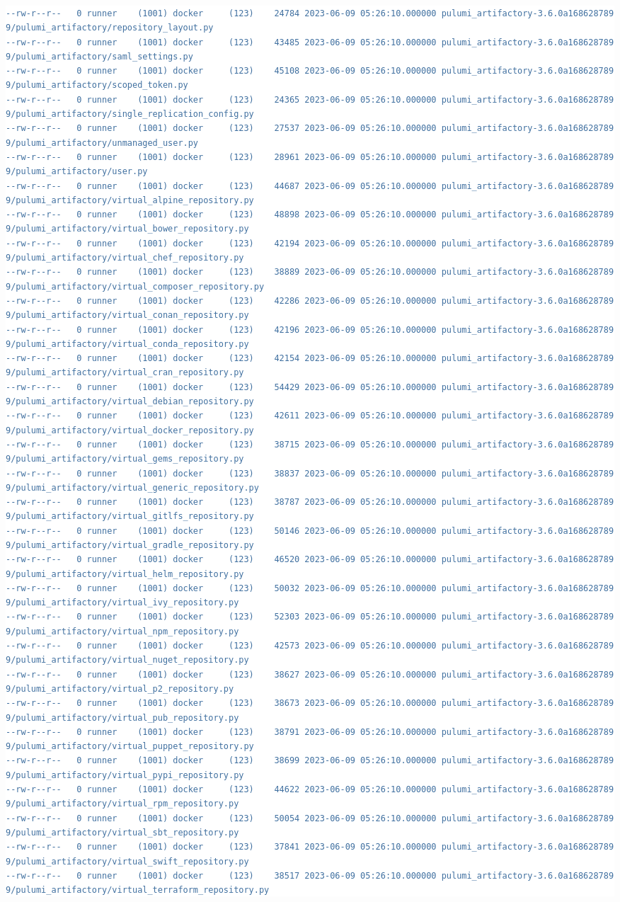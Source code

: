 ```diff
--rw-r--r--   0 runner    (1001) docker     (123)    24784 2023-06-09 05:26:10.000000 pulumi_artifactory-3.6.0a1686287899/pulumi_artifactory/repository_layout.py
--rw-r--r--   0 runner    (1001) docker     (123)    43485 2023-06-09 05:26:10.000000 pulumi_artifactory-3.6.0a1686287899/pulumi_artifactory/saml_settings.py
--rw-r--r--   0 runner    (1001) docker     (123)    45108 2023-06-09 05:26:10.000000 pulumi_artifactory-3.6.0a1686287899/pulumi_artifactory/scoped_token.py
--rw-r--r--   0 runner    (1001) docker     (123)    24365 2023-06-09 05:26:10.000000 pulumi_artifactory-3.6.0a1686287899/pulumi_artifactory/single_replication_config.py
--rw-r--r--   0 runner    (1001) docker     (123)    27537 2023-06-09 05:26:10.000000 pulumi_artifactory-3.6.0a1686287899/pulumi_artifactory/unmanaged_user.py
--rw-r--r--   0 runner    (1001) docker     (123)    28961 2023-06-09 05:26:10.000000 pulumi_artifactory-3.6.0a1686287899/pulumi_artifactory/user.py
--rw-r--r--   0 runner    (1001) docker     (123)    44687 2023-06-09 05:26:10.000000 pulumi_artifactory-3.6.0a1686287899/pulumi_artifactory/virtual_alpine_repository.py
--rw-r--r--   0 runner    (1001) docker     (123)    48898 2023-06-09 05:26:10.000000 pulumi_artifactory-3.6.0a1686287899/pulumi_artifactory/virtual_bower_repository.py
--rw-r--r--   0 runner    (1001) docker     (123)    42194 2023-06-09 05:26:10.000000 pulumi_artifactory-3.6.0a1686287899/pulumi_artifactory/virtual_chef_repository.py
--rw-r--r--   0 runner    (1001) docker     (123)    38889 2023-06-09 05:26:10.000000 pulumi_artifactory-3.6.0a1686287899/pulumi_artifactory/virtual_composer_repository.py
--rw-r--r--   0 runner    (1001) docker     (123)    42286 2023-06-09 05:26:10.000000 pulumi_artifactory-3.6.0a1686287899/pulumi_artifactory/virtual_conan_repository.py
--rw-r--r--   0 runner    (1001) docker     (123)    42196 2023-06-09 05:26:10.000000 pulumi_artifactory-3.6.0a1686287899/pulumi_artifactory/virtual_conda_repository.py
--rw-r--r--   0 runner    (1001) docker     (123)    42154 2023-06-09 05:26:10.000000 pulumi_artifactory-3.6.0a1686287899/pulumi_artifactory/virtual_cran_repository.py
--rw-r--r--   0 runner    (1001) docker     (123)    54429 2023-06-09 05:26:10.000000 pulumi_artifactory-3.6.0a1686287899/pulumi_artifactory/virtual_debian_repository.py
--rw-r--r--   0 runner    (1001) docker     (123)    42611 2023-06-09 05:26:10.000000 pulumi_artifactory-3.6.0a1686287899/pulumi_artifactory/virtual_docker_repository.py
--rw-r--r--   0 runner    (1001) docker     (123)    38715 2023-06-09 05:26:10.000000 pulumi_artifactory-3.6.0a1686287899/pulumi_artifactory/virtual_gems_repository.py
--rw-r--r--   0 runner    (1001) docker     (123)    38837 2023-06-09 05:26:10.000000 pulumi_artifactory-3.6.0a1686287899/pulumi_artifactory/virtual_generic_repository.py
--rw-r--r--   0 runner    (1001) docker     (123)    38787 2023-06-09 05:26:10.000000 pulumi_artifactory-3.6.0a1686287899/pulumi_artifactory/virtual_gitlfs_repository.py
--rw-r--r--   0 runner    (1001) docker     (123)    50146 2023-06-09 05:26:10.000000 pulumi_artifactory-3.6.0a1686287899/pulumi_artifactory/virtual_gradle_repository.py
--rw-r--r--   0 runner    (1001) docker     (123)    46520 2023-06-09 05:26:10.000000 pulumi_artifactory-3.6.0a1686287899/pulumi_artifactory/virtual_helm_repository.py
--rw-r--r--   0 runner    (1001) docker     (123)    50032 2023-06-09 05:26:10.000000 pulumi_artifactory-3.6.0a1686287899/pulumi_artifactory/virtual_ivy_repository.py
--rw-r--r--   0 runner    (1001) docker     (123)    52303 2023-06-09 05:26:10.000000 pulumi_artifactory-3.6.0a1686287899/pulumi_artifactory/virtual_npm_repository.py
--rw-r--r--   0 runner    (1001) docker     (123)    42573 2023-06-09 05:26:10.000000 pulumi_artifactory-3.6.0a1686287899/pulumi_artifactory/virtual_nuget_repository.py
--rw-r--r--   0 runner    (1001) docker     (123)    38627 2023-06-09 05:26:10.000000 pulumi_artifactory-3.6.0a1686287899/pulumi_artifactory/virtual_p2_repository.py
--rw-r--r--   0 runner    (1001) docker     (123)    38673 2023-06-09 05:26:10.000000 pulumi_artifactory-3.6.0a1686287899/pulumi_artifactory/virtual_pub_repository.py
--rw-r--r--   0 runner    (1001) docker     (123)    38791 2023-06-09 05:26:10.000000 pulumi_artifactory-3.6.0a1686287899/pulumi_artifactory/virtual_puppet_repository.py
--rw-r--r--   0 runner    (1001) docker     (123)    38699 2023-06-09 05:26:10.000000 pulumi_artifactory-3.6.0a1686287899/pulumi_artifactory/virtual_pypi_repository.py
--rw-r--r--   0 runner    (1001) docker     (123)    44622 2023-06-09 05:26:10.000000 pulumi_artifactory-3.6.0a1686287899/pulumi_artifactory/virtual_rpm_repository.py
--rw-r--r--   0 runner    (1001) docker     (123)    50054 2023-06-09 05:26:10.000000 pulumi_artifactory-3.6.0a1686287899/pulumi_artifactory/virtual_sbt_repository.py
--rw-r--r--   0 runner    (1001) docker     (123)    37841 2023-06-09 05:26:10.000000 pulumi_artifactory-3.6.0a1686287899/pulumi_artifactory/virtual_swift_repository.py
--rw-r--r--   0 runner    (1001) docker     (123)    38517 2023-06-09 05:26:10.000000 pulumi_artifactory-3.6.0a1686287899/pulumi_artifactory/virtual_terraform_repository.py
```
